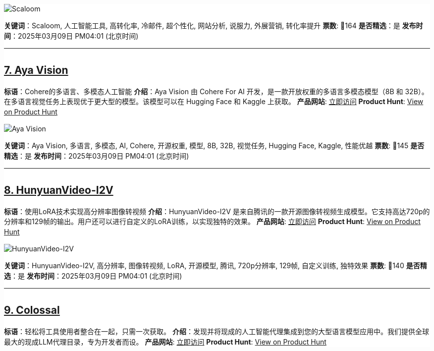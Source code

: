 ![Scaloom](https://ph-files.imgix.net/2f353928-eebb-4d92-899d-00d8169f092c.jpeg?auto=format)

**关键词**：Scaloom, 人工智能工具, 高转化率, 冷邮件, 超个性化, 网站分析, 说服力, 外展营销, 转化率提升
**票数**: 🔺164
**是否精选**：是
**发布时间**：2025年03月09日 PM04:01 (北京时间)

---

## [7. Aya Vision](https://www.producthunt.com/posts/aya-vision?utm_campaign=producthunt-api&utm_medium=api-v2&utm_source=Application%3A+decohack+%28ID%3A+172745%29)
**标语**：Cohere的多语言、多模态人工智能
**介绍**：Aya Vision 由 Cohere For AI 开发，是一款开放权重的多语言多模态模型（8B 和 32B）。在多语言视觉任务上表现优于更大型的模型。该模型可以在 Hugging Face 和 Kaggle 上获取。
**产品网站**: [立即访问](https://www.producthunt.com/r/JSJKUKOEDPWAAD?utm_campaign=producthunt-api&utm_medium=api-v2&utm_source=Application%3A+decohack+%28ID%3A+172745%29)
**Product Hunt**: [View on Product Hunt](https://www.producthunt.com/posts/aya-vision?utm_campaign=producthunt-api&utm_medium=api-v2&utm_source=Application%3A+decohack+%28ID%3A+172745%29)

![Aya Vision](https://ph-files.imgix.net/5c99ba16-38e7-4be1-9e6f-2d4f1f3f3fd6.webp?auto=format)

**关键词**：Aya Vision, 多语言, 多模态, AI, Cohere, 开源权重, 模型, 8B, 32B, 视觉任务, Hugging Face, Kaggle, 性能优越
**票数**: 🔺145
**是否精选**：是
**发布时间**：2025年03月09日 PM04:01 (北京时间)

---

## [8. HunyuanVideo-I2V](https://www.producthunt.com/posts/hunyuanvideo-i2v?utm_campaign=producthunt-api&utm_medium=api-v2&utm_source=Application%3A+decohack+%28ID%3A+172745%29)
**标语**：使用LoRA技术实现高分辨率图像转视频
**介绍**：HunyuanVideo-I2V 是来自腾讯的一款开源图像转视频生成模型。它支持高达720p的分辨率和129帧的输出。用户还可以进行自定义的LoRA训练，以实现独特的效果。
**产品网站**: [立即访问](https://www.producthunt.com/r/C2W4EIIIETX3NX?utm_campaign=producthunt-api&utm_medium=api-v2&utm_source=Application%3A+decohack+%28ID%3A+172745%29)
**Product Hunt**: [View on Product Hunt](https://www.producthunt.com/posts/hunyuanvideo-i2v?utm_campaign=producthunt-api&utm_medium=api-v2&utm_source=Application%3A+decohack+%28ID%3A+172745%29)

![HunyuanVideo-I2V](https://ph-files.imgix.net/8a6c85d4-b408-438e-8669-22d4a24ee23e.jpeg?auto=format)

**关键词**：HunyuanVideo-I2V, 高分辨率, 图像转视频, LoRA, 开源模型, 腾讯, 720p分辨率, 129帧, 自定义训练, 独特效果
**票数**: 🔺140
**是否精选**：是
**发布时间**：2025年03月09日 PM04:01 (北京时间)

---

## [9. Colossal](https://www.producthunt.com/posts/colossal-2?utm_campaign=producthunt-api&utm_medium=api-v2&utm_source=Application%3A+decohack+%28ID%3A+172745%29)
**标语**：轻松将工具使用者整合在一起，只需一次获取。
**介绍**：发现并将现成的人工智能代理集成到您的大型语言模型应用中。我们提供全球最大的现成LLM代理目录，专为开发者而设。
**产品网站**: [立即访问](https://www.producthunt.com/r/DYGO57AK47GHXD?utm_campaign=producthunt-api&utm_medium=api-v2&utm_source=Application%3A+decohack+%28ID%3A+172745%29)
**Product Hunt**: [View on Product Hunt](https://www.producthunt.com/posts/colossal-2?utm_campaign=producthunt-api&utm_medium=api-v2&utm_source=Application%3A+decohack+%28ID%3A+172745%29)
